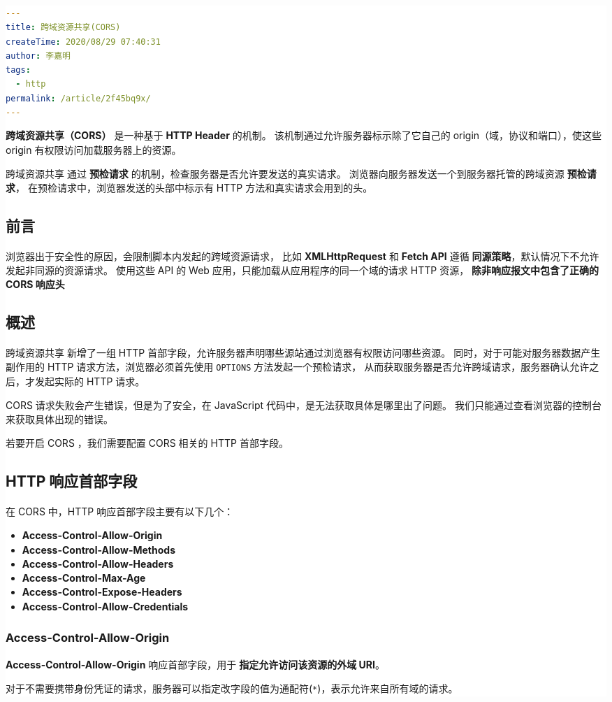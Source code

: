 ```yaml
---
title: 跨域资源共享(CORS)
createTime: 2020/08/29 07:40:31
author: 李嘉明
tags:
  - http
permalink: /article/2f45bq9x/
---
```


**跨域资源共享（CORS）** 是一种基于 **HTTP Header** 的机制。
该机制通过允许服务器标示除了它自己的 origin（域，协议和端口），使这些 origin 有权限访问加载服务器上的资源。



跨域资源共享 通过 **预检请求** 的机制，检查服务器是否允许要发送的真实请求。
浏览器向服务器发送一个到服务器托管的跨域资源 **预检请求**，
在预检请求中，浏览器发送的头部中标示有 HTTP 方法和真实请求会用到的头。

## 前言

浏览器出于安全性的原因，会限制脚本内发起的跨域资源请求，
比如 **XMLHttpRequest** 和 **Fetch API** 遵循 **同源策略**，默认情况下不允许发起非同源的资源请求。
使用这些 API 的 Web 应用，只能加载从应用程序的同一个域的请求 HTTP 资源，
**除非响应报文中包含了正确的 CORS 响应头**

## 概述

跨域资源共享 新增了一组 HTTP 首部字段，允许服务器声明哪些源站通过浏览器有权限访问哪些资源。
同时，对于可能对服务器数据产生副作用的 HTTP 请求方法，浏览器必须首先使用 `OPTIONS` 方法发起一个预检请求，
从而获取服务器是否允许跨域请求，服务器确认允许之后，才发起实际的 HTTP 请求。

CORS 请求失败会产生错误，但是为了安全，在 JavaScript 代码中，是无法获取具体是哪里出了问题。
我们只能通过查看浏览器的控制台来获取具体出现的错误。

若要开启 CORS ，我们需要配置 CORS 相关的 HTTP 首部字段。

## HTTP 响应首部字段

在 CORS 中，HTTP 响应首部字段主要有以下几个：

- **Access-Control-Allow-Origin**
- **Access-Control-Allow-Methods**
- **Access-Control-Allow-Headers**
- **Access-Control-Max-Age**
- **Access-Control-Expose-Headers**
- **Access-Control-Allow-Credentials**

### Access-Control-Allow-Origin

**Access-Control-Allow-Origin** 响应首部字段，用于 **指定允许访问该资源的外域 URI**。

对于不需要携带身份凭证的请求，服务器可以指定改字段的值为通配符(`*`)，表示允许来自所有域的请求。
